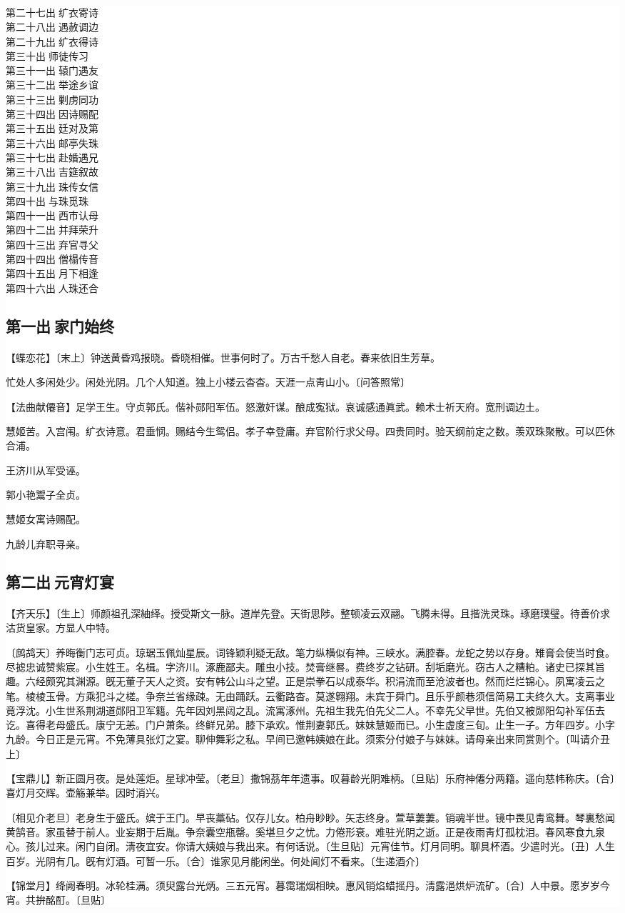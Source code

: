 第二十七出  纩衣寄诗  
第二十八出  遇赦调边  
第二十九出  纩衣得诗  
第三十出  师徒传习  
第三十一出  辕门遇友  
第三十二出  举途乡谊  
第三十三出  剿虏同功  
第三十四出  因诗赐配  
第三十五出  廷对及第  
第三十六出  邮亭失珠  
第三十七出  赴婚遇兄  
第三十八出  吉筵叙故  
第三十九出  珠传女信  
第四十出  与珠觅珠  
第四十一出  西市认母  
第四十二出  并拜荣升  
第四十三出  弃官寻父  
第四十四出  僧榻传音  
第四十五出  月下相逢  
第四十六出  人珠还合  
  
## 第一出  家门始终  
  
【蝶恋花】〔末上〕钟送黄昏鸡报晓。昏晓相催。世事何时了。万古千愁人自老。春来依旧生芳草。  
  
忙处人多闲处少。闲处光阴。几个人知道。独上小楼云杳杳。天涯一点靑山小。〔问答照常〕  
  
【法曲献僊音】足学王生。守贞郭氏。偕补郧阳军伍。怒激奸谋。酿成寃狱。哀诚感通眞武。赖术士祈天府。宽刑调边土。  
  
慧姬苦。入宫闱。纩衣诗意。君垂悯。赐结今生鸳侣。孝子幸登庸。弃官阶行求父母。四贵同时。验天纲前定之数。羡双珠聚散。可以匹休合浦。  
  
王济川从军受诬。  

郭小艳鬻子全贞。  
  
慧姬女寓诗赐配。  

九龄儿弃职寻亲。  
  
## 第二出  元宵灯宴  
  
【齐天乐】〔生上〕师颜祖孔深紬绎。授受斯文一脉。道岸先登。天街思陟。整顿凌云双翮。飞腾未得。且揩洗灵珠。琢磨璞璧。待善价求沽货皇家。方显人中特。  
  
〔鹧鸪天〕养晦衡门志可贞。琼琚玉佩灿星辰。词锋颖利疑无敌。笔力纵横似有神。三峡水。满腔春。龙蛇之势以存身。雉膏会使当时食。尽摅忠诚赞紫宸。小生姓王。名楫。字济川。涿鹿鄙夫。雕虫小技。焚膏继晷。费终岁之钻研。刮垢磨光。窃古人之糟粕。诸史已探其旨趣。六经颇究其渊源。旣无董子天人之资。安有韩公山斗之望。正是崇拳石以成泰华。积涓流而至沧波者也。然而烂烂锦心。夙寓凌云之笔。棱棱玉骨。方乘犯斗之槎。争奈兰省缘疎。无由踊跃。云衢路杳。莫遂翱翔。未宾于舜门。且乐乎颜巷须信简易工夫终久大。支离事业竟浮沈。小生世系荆湖道郧阳卫军籍。先年因刘黑闼之乱。流寓涿州。先祖生我先伯先父二人。不幸先父早世。先伯又被郧阳勾补军伍去讫。喜得老母盛氏。康宁无恙。门户萧条。终鲜兄弟。膝下承欢。惟荆妻郭氏。妹妹慧姬而已。小生虚度三旬。止生一子。方年四岁。小字九龄。今日正是元宵。不免薄具张灯之宴。聊伸舞彩之私。早间已邀韩姨娘在此。须索分付娘子与妹妹。请母亲出来同赏则个。〔叫请介丑上〕  
  
【宝鼎儿】新正圆月夜。是处莲炬。星球冲莹。〔老旦〕撒锦茘年年遗事。叹暮龄光阴难柄。〔旦贴〕乐府神僊分两籍。遥向慈帏称庆。〔合〕喜灯月交辉。壶觞兼举。因时消兴。  
  
〔相见介老旦〕老身生于盛氏。嫔于王门。早丧藁砧。仅存儿女。柏舟眇眇。矢志终身。萱草萋萋。销魂半世。镜中畏见靑鸾舞。琴裏愁闻黄鹄音。家虽替于前人。业妄期于后胤。争奈囊空甁罄。奚堪旦夕之忧。力倦形衰。难驻光阴之逝。正是夜雨靑灯孤枕泪。春风寒食九泉心。孩儿过来。闲门自闭。淸夜宜安。你请大姨娘与我出来。有何话说。〔生旦贴〕元宵佳节。灯月同明。聊具杯酒。少遣时光。〔丑〕人生百岁。光阴有几。旣有灯酒。可暂一乐。〔合〕谁家见月能闲坐。何处闻灯不看来。〔生递酒介〕  
  
【锦堂月】绛阙春明。冰轮桂满。须臾露台光炳。三五元宵。暮霭瑞烟相映。惠风销焰蜡摇丹。淸露浥烘炉流矿。〔合〕人中景。愿岁岁今宵。共拚酩酊。〔旦贴〕  
  